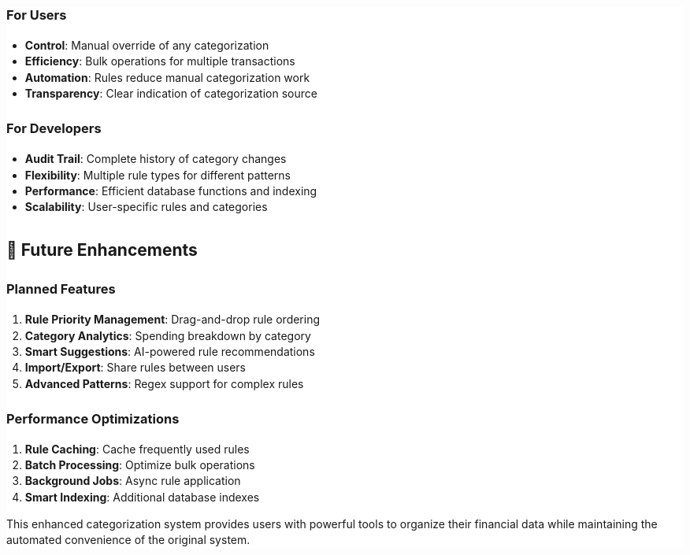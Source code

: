 ### For Users
- **Control**: Manual override of any categorization
- **Efficiency**: Bulk operations for multiple transactions
- **Automation**: Rules reduce manual categorization work
- **Transparency**: Clear indication of categorization source

### For Developers
- **Audit Trail**: Complete history of category changes
- **Flexibility**: Multiple rule types for different patterns
- **Performance**: Efficient database functions and indexing
- **Scalability**: User-specific rules and categories

## 🚀 Future Enhancements

### Planned Features
1. **Rule Priority Management**: Drag-and-drop rule ordering
2. **Category Analytics**: Spending breakdown by category
3. **Smart Suggestions**: AI-powered rule recommendations
4. **Import/Export**: Share rules between users
5. **Advanced Patterns**: Regex support for complex rules

### Performance Optimizations
1. **Rule Caching**: Cache frequently used rules
2. **Batch Processing**: Optimize bulk operations
3. **Background Jobs**: Async rule application
4. **Smart Indexing**: Additional database indexes

This enhanced categorization system provides users with powerful tools to organize their financial data while maintaining the automated convenience of the original system.
